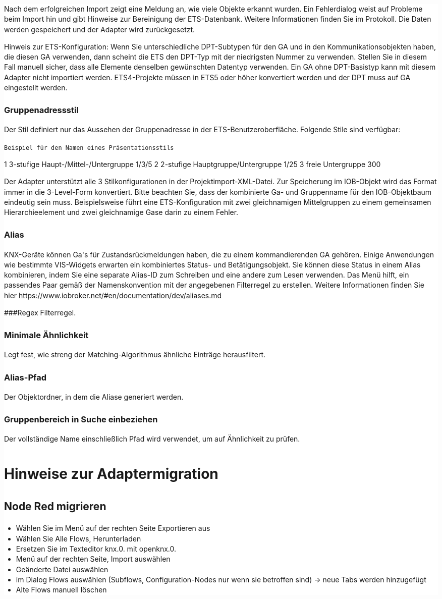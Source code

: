 Nach dem erfolgreichen Import zeigt eine Meldung an, wie viele Objekte erkannt wurden.
Ein Fehlerdialog weist auf Probleme beim Import hin und gibt Hinweise zur Bereinigung der ETS-Datenbank.
Weitere Informationen finden Sie im Protokoll.
Die Daten werden gespeichert und der Adapter wird zurückgesetzt.

Hinweis zur ETS-Konfiguration: Wenn Sie unterschiedliche DPT-Subtypen für den GA und in den Kommunikationsobjekten haben, die diesen GA verwenden, dann scheint die ETS den DPT-Typ mit der niedrigsten Nummer zu verwenden.
Stellen Sie in diesem Fall manuell sicher, dass alle Elemente denselben gewünschten Datentyp verwenden.
Ein GA ohne DPT-Basistyp kann mit diesem Adapter nicht importiert werden. ETS4-Projekte müssen in ETS5 oder höher konvertiert werden und der DPT muss auf GA eingestellt werden.

### Gruppenadressstil
Der Stil definiert nur das Aussehen der Gruppenadresse in der ETS-Benutzeroberfläche. Folgende Stile sind verfügbar:

    Beispiel für den Namen eines Präsentationsstils

1 3-stufige Haupt-/Mittel-/Untergruppe 1/3/5 2 2-stufige Hauptgruppe/Untergruppe 1/25 3 freie Untergruppe 300

Der Adapter unterstützt alle 3 Stilkonfigurationen in der Projektimport-XML-Datei. Zur Speicherung im IOB-Objekt wird das Format immer in die 3-Level-Form konvertiert.
Bitte beachten Sie, dass der kombinierte Ga- und Gruppenname für den IOB-Objektbaum eindeutig sein muss. Beispielsweise führt eine ETS-Konfiguration mit zwei gleichnamigen Mittelgruppen zu einem gemeinsamen Hierarchieelement und zwei gleichnamige Gase darin zu einem Fehler.

### Alias
KNX-Geräte können Ga's für Zustandsrückmeldungen haben, die zu einem kommandierenden GA gehören. Einige Anwendungen wie bestimmte VIS-Widgets erwarten ein kombiniertes Status- und Betätigungsobjekt. Sie können diese Status in einem Alias kombinieren, indem Sie eine separate Alias-ID zum Schreiben und eine andere zum Lesen verwenden. Das Menü hilft, ein passendes Paar gemäß der Namenskonvention mit der angegebenen Filterregel zu erstellen.
Weitere Informationen finden Sie hier https://www.iobroker.net/#en/documentation/dev/aliases.md

###Regex
Filterregel.

### Minimale Ähnlichkeit
Legt fest, wie streng der Matching-Algorithmus ähnliche Einträge herausfiltert.

### Alias-Pfad
Der Objektordner, in dem die Aliase generiert werden.

### Gruppenbereich in Suche einbeziehen
Der vollständige Name einschließlich Pfad wird verwendet, um auf Ähnlichkeit zu prüfen.

# Hinweise zur Adaptermigration
## Node Red migrieren
- Wählen Sie im Menü auf der rechten Seite Exportieren aus
- Wählen Sie Alle Flows, Herunterladen
- Ersetzen Sie im Texteditor knx.0. mit openknx.0.
- Menü auf der rechten Seite, Import auswählen
- Geänderte Datei auswählen
- im Dialog Flows auswählen (Subflows, Configuration-Nodes nur wenn sie betroffen sind) -> neue Tabs werden hinzugefügt
- Alte Flows manuell löschen
